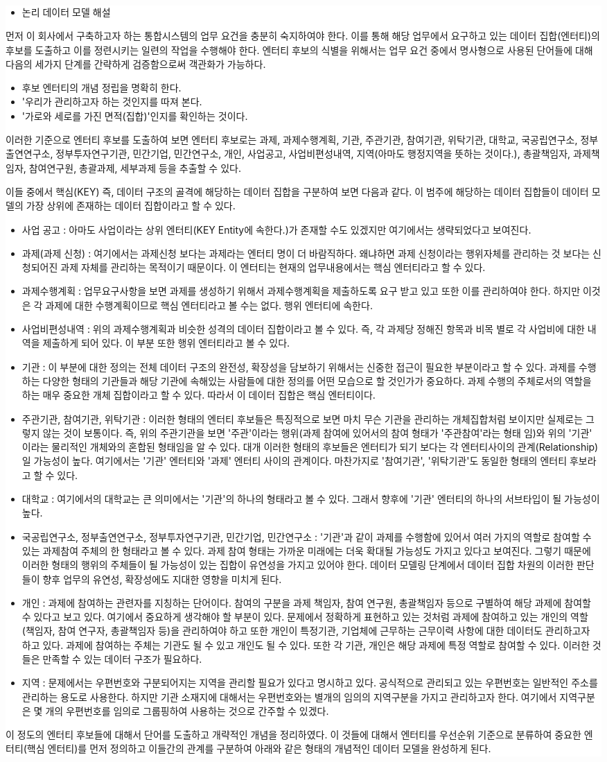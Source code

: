 * 논리 데이터 모델 해설

먼저 이 회사에서 구축하고자 하는 통합시스템의 업무 요건을 충분히 숙지하여야 한다. 이를 통해 해당 업무에서 요구하고 있는 데이터 집합(엔터티)의 후보를 도출하고 이를 정련시키는 일련의 작업을 수행해야 한다. 엔터티 후보의 식별을 위해서는 업무 요건 중에서 명사형으로 사용된 단어들에 대해 다음의 세가지 단계를 간략하게 검증함으로써 객관화가 가능하다.

* 후보 엔터티의 개념 정립을 명확히 한다. 
* '우리가 관리하고자 하는 것인지를 따져 본다. 
* '가로와 세로를 가진 면적(집합)'인지를 확인하는 것이다.

이러한 기준으로 엔터티 후보를 도출하여 보면 엔터티 후보로는 과제, 과제수행계획, 기관, 주관기관, 참여기관, 위탁기관, 대학교, 국공립연구소, 정부출연연구소, 정부투자연구기관, 민간기업, 민간연구소, 개인, 사업공고, 사업비편성내역, 지역(아마도 행정지역을 뜻하는 것이다.), 총괄책임자, 과제책임자, 참여연구원, 총괄과제, 세부과제 등을 추출할 수 있다.

이들 중에서 핵심(KEY) 즉, 데이터 구조의 골격에 해당하는 데이터 집합을 구분하여 보면 다음과 같다. 이 범주에 해당하는 데이터 집합들이 데이터 모델의 가장 상위에 존재하는 데이터 집합이라고 할 수 있다. 

* 사업 공고 : 아마도 사업이라는 상위 엔터티(KEY Entity에 속한다.)가 존재할 수도 있겠지만 여기에서는 생략되었다고 보여진다.

* 과제(과제 신청) : 여기에서는 과제신청 보다는 과제라는 엔터티 명이 더 바람직하다. 왜냐하면 과제 신청이라는 행위자체를 관리하는 것 보다는 신청되어진 과제 자체를 관리하는 목적이기 때문이다. 이 엔터티는 현재의 업무내용에서는 핵심 엔터티라고 할 수 있다.

* 과제수행계획 : 업무요구사항을 보면 과제를 생성하기 위해서 과제수행계획을 제출하도록 요구 받고 있고 또한 이를 관리하여야 한다. 하지만 이것은 각 과제에 대한 수행계획이므로 핵심 엔터티라고 볼 수는 없다. 행위 엔터티에 속한다.

* 사업비편성내역 : 위의 과제수행계획과 비슷한 성격의 데이터 집합이라고 볼 수 있다. 즉, 각 과제당 정해진 항목과 비목 별로 각 사업비에 대한 내역을 제출하게 되어 있다. 이 부분 또한 행위 엔터티라고 볼 수 있다.

* 기관 : 이 부분에 대한 정의는 전체 데이터 구조의 완전성, 확장성을 담보하기 위해서는 신중한 접근이 필요한 부분이라고 할 수 있다. 과제를 수행하는 다양한 형태의 기관들과 해당 기관에 속해있는 사람들에 대한 정의를 어떤 모습으로 할 것인가가 중요하다. 과제 수행의 주체로서의 역할을 하는 매우 중요한 개체 집합이라고 할 수 있다. 따라서 이 데이터 집합은 핵심 엔터티이다.

* 주관기관, 참여기관, 위탁기관 : 이러한 형태의 엔터티 후보들은 특징적으로 보면 마치 무슨 기관을 관리하는 개체집합처럼 보이지만 실제로는 그렇지 않는 것이 보통이다. 즉, 위의 주관기관을 보면 '주관'이라는 행위(과제 참여에 있어서의 참여 형태가 '주관참여'라는 형태 임)와 위의 '기관' 이라는 물리적인 개체와의 혼합된 형태임을 알 수 있다. 대개 이러한 형태의 후보들은 엔터티가 되기 보다는 각 엔터티사이의 관계(Relationship)일 가능성이 높다. 여기에서는 '기관' 엔터티와 '과제' 엔터티 사이의 관계이다. 마찬가지로 '참여기관', '위탁기관'도 동일한 형태의 엔터티 후보라고 할 수 있다.

* 대학교 : 여기에서의 대학교는 큰 의미에서는 '기관'의 하나의 형태라고 볼 수 있다. 그래서 향후에 '기관' 엔터티의 하나의 서브타입이 될 가능성이 높다.

* 국공립연구소, 정부출연연구소, 정부투자연구기관, 민간기업, 민간연구소 : '기관'과 같이 과제를 수행함에 있어서 여러 가지의 역할로 참여할 수 있는 과제참여 주체의 한 형태라고 볼 수 있다. 과제 참여 형태는 가까운 미래에는 더욱 확대될 가능성도 가지고 있다고 보여진다. 그렇기 때문에 이러한 형태의 행위의 주체들이 될 가능성이 있는 집합이 유연성을 가지고 있어야 한다. 데이터 모델링 단계에서 데이터 집합 차원의 이러한 판단들이 향후 업무의 유연성, 확장성에도 지대한 영향을 미치게 된다.

* 개인 : 과제에 참여하는 관련자를 지칭하는 단어이다. 참여의 구분을 과제 책임자, 참여 연구원, 총괄책임자 등으로 구별하여 해당 과제에 참여할 수 있다고 보고 있다. 여기에서 중요하게 생각해야 할 부분이 있다. 문제에서 정확하게 표현하고 있는 것처럼 과제에 참여하고 있는 개인의 역할 (책임자, 참여 연구자, 총괄책임자 등)을 관리하여야 하고 또한 개인이 특정기관, 기업체에 근무하는 근무이력 사항에 대한 데이터도 관리하고자 하고 있다. 과제에 참여하는 주체는 기관도 될 수 있고 개인도 될 수 있다. 또한 각 기관, 개인은 해당 과제에 특정 역할로 참여할 수 있다. 이러한 것들은 만족할 수 있는 데이터 구조가 필요하다.

* 지역 : 문제에서는 우편번호와 구분되어지는 지역을 관리할 필요가 있다고 명시하고 있다. 공식적으로 관리되고 있는 우편번호는 일반적인 주소를 관리하는 용도로 사용한다. 하지만 기관 소재지에 대해서는 우편번호와는 별개의 임의의 지역구분을 가지고 관리하고자 한다. 여기에서 지역구분은 몇 개의 우편번호를 임의로 그룹핑하여 사용하는 것으로 간주할 수 있겠다.

이 정도의 엔터티 후보들에 대해서 단어를 도출하고 개략적인 개념을 정리하였다. 이 것들에 대해서 엔터티를 우선순위 기준으로 분류하여 중요한 엔터티(핵심 엔터티)를 먼저 정의하고 이들간의 관계를 구분하여 아래와 같은 형태의 개념적인 데이터 모델을 완성하게 된다.
